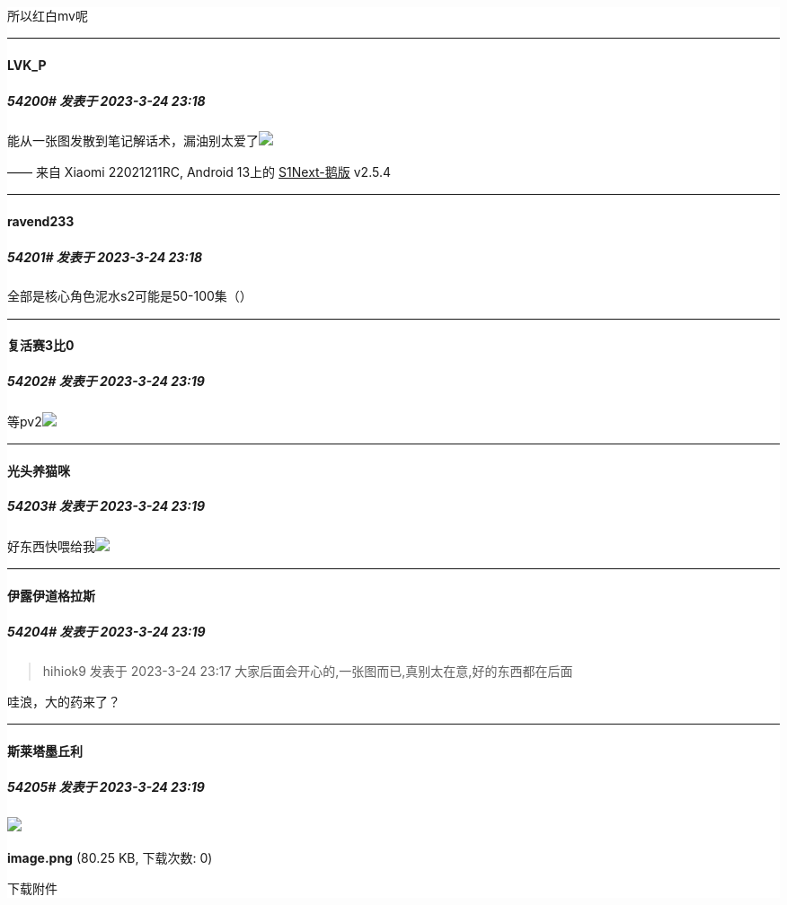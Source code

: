 所以红白mv呢

*****

####  LVK_P  
##### 54200#       发表于 2023-3-24 23:18

能从一张图发散到笔记解话术，漏油别太爱了<img src="https://static.saraba1st.com/image/smiley/face2017/003.png" referrerpolicy="no-referrer">

—— 来自 Xiaomi 22021211RC, Android 13上的 [S1Next-鹅版](https://github.com/ykrank/S1-Next/releases) v2.5.4

*****

####  ravend233  
##### 54201#       发表于 2023-3-24 23:18

全部是核心角色泥水s2可能是50-100集（）

*****

####  复活赛3比0  
##### 54202#       发表于 2023-3-24 23:19

等pv2<img src="https://static.saraba1st.com/image/smiley/face2017/252.png" referrerpolicy="no-referrer">

*****

####  光头养猫咪  
##### 54203#       发表于 2023-3-24 23:19

好东西快喂给我<img src="https://static.saraba1st.com/image/smiley/face2017/076.png" referrerpolicy="no-referrer">

*****

####  伊露伊道格拉斯  
##### 54204#       发表于 2023-3-24 23:19

<blockquote>hihiok9 发表于 2023-3-24 23:17
大家后面会开心的,一张图而已,真别太在意,好的东西都在后面</blockquote>
哇浪，大的药来了？

*****

####  斯莱塔墨丘利  
##### 54205#       发表于 2023-3-24 23:19

<img src="https://img.saraba1st.com/forum/202303/24/231851w7k8b8897s1tczb8.png" referrerpolicy="no-referrer">

<strong>image.png</strong> (80.25 KB, 下载次数: 0)

下载附件

